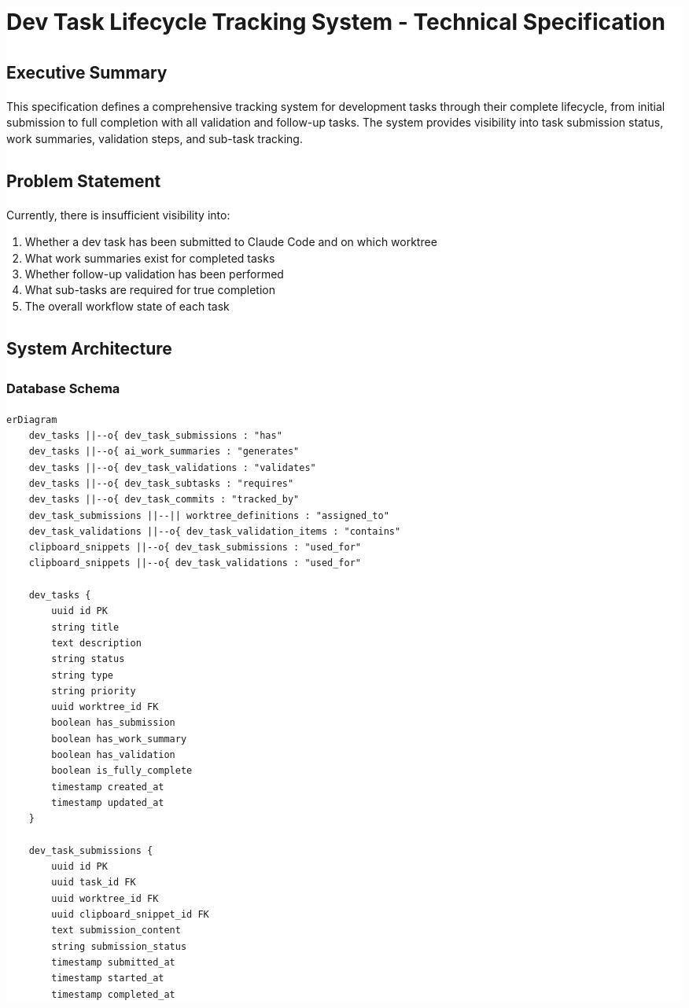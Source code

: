 # Dev Task Lifecycle Tracking System - Technical Specification

## Executive Summary

This specification defines a comprehensive tracking system for development tasks through their complete lifecycle, from initial submission to full completion with all validation and follow-up tasks. The system provides visibility into task submission status, work summaries, validation steps, and sub-task tracking.

## Problem Statement

Currently, there is insufficient visibility into:
1. Whether a dev task has been submitted to Claude Code and on which worktree
2. What work summaries exist for completed tasks
3. Whether follow-up validation has been performed
4. What sub-tasks are required for true completion
5. The overall workflow state of each task

## System Architecture

### Database Schema

```mermaid
erDiagram
    dev_tasks ||--o{ dev_task_submissions : "has"
    dev_tasks ||--o{ ai_work_summaries : "generates"
    dev_tasks ||--o{ dev_task_validations : "validates"
    dev_tasks ||--o{ dev_task_subtasks : "requires"
    dev_tasks ||--o{ dev_task_commits : "tracked_by"
    dev_task_submissions ||--|| worktree_definitions : "assigned_to"
    dev_task_validations ||--o{ dev_task_validation_items : "contains"
    clipboard_snippets ||--o{ dev_task_submissions : "used_for"
    clipboard_snippets ||--o{ dev_task_validations : "used_for"

    dev_tasks {
        uuid id PK
        string title
        text description
        string status
        string type
        string priority
        uuid worktree_id FK
        boolean has_submission
        boolean has_work_summary
        boolean has_validation
        boolean is_fully_complete
        timestamp created_at
        timestamp updated_at
    }

    dev_task_submissions {
        uuid id PK
        uuid task_id FK
        uuid worktree_id FK
        uuid clipboard_snippet_id FK
        text submission_content
        string submission_status
        timestamp submitted_at
        timestamp started_at
        timestamp completed_at
```